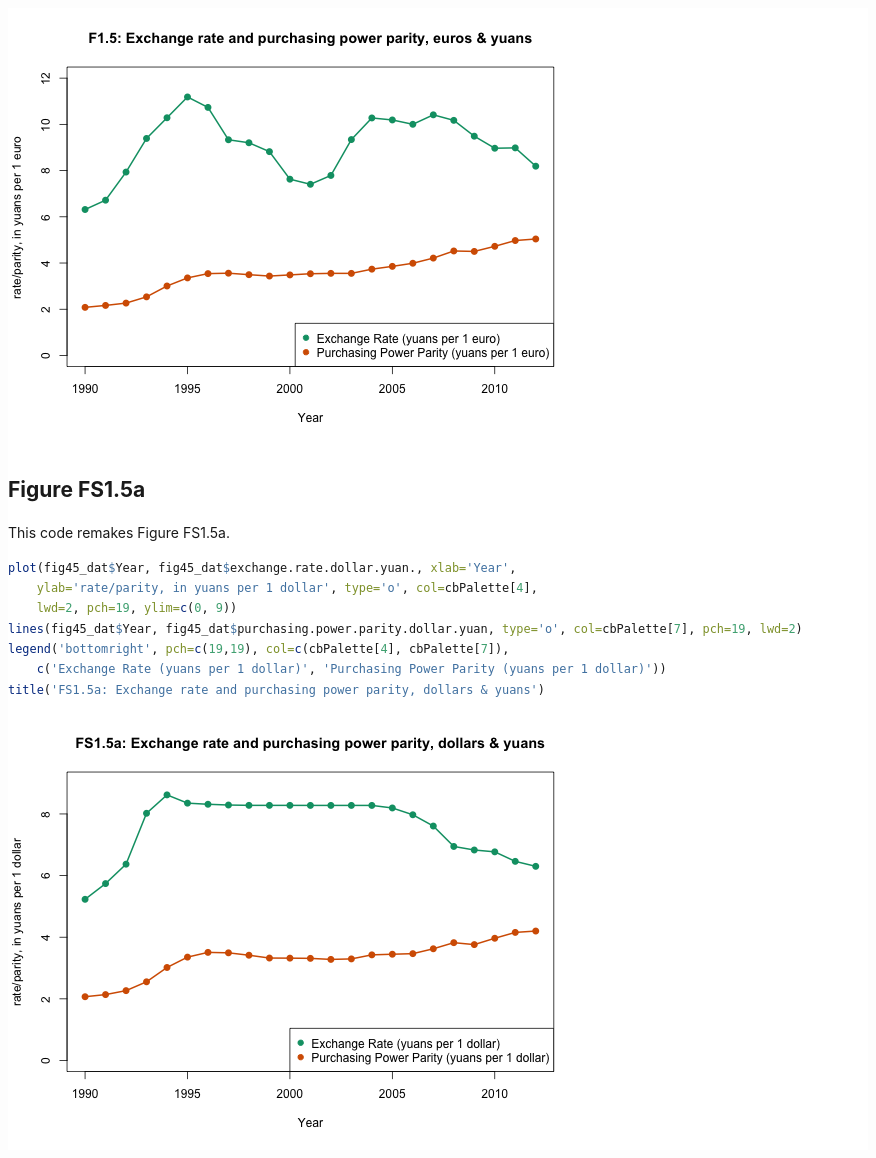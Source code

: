 ![](figure/unnamed-chunk-16.png) 

## Figure FS1.5a

This code remakes Figure FS1.5a.


```r
plot(fig45_dat$Year, fig45_dat$exchange.rate.dollar.yuan., xlab='Year',
    ylab='rate/parity, in yuans per 1 dollar', type='o', col=cbPalette[4],
    lwd=2, pch=19, ylim=c(0, 9))
lines(fig45_dat$Year, fig45_dat$purchasing.power.parity.dollar.yuan, type='o', col=cbPalette[7], pch=19, lwd=2)
legend('bottomright', pch=c(19,19), col=c(cbPalette[4], cbPalette[7]), 
    c('Exchange Rate (yuans per 1 dollar)', 'Purchasing Power Parity (yuans per 1 dollar)'))
title('FS1.5a: Exchange rate and purchasing power parity, dollars & yuans')
```

![](figure/unnamed-chunk-17.png) 
